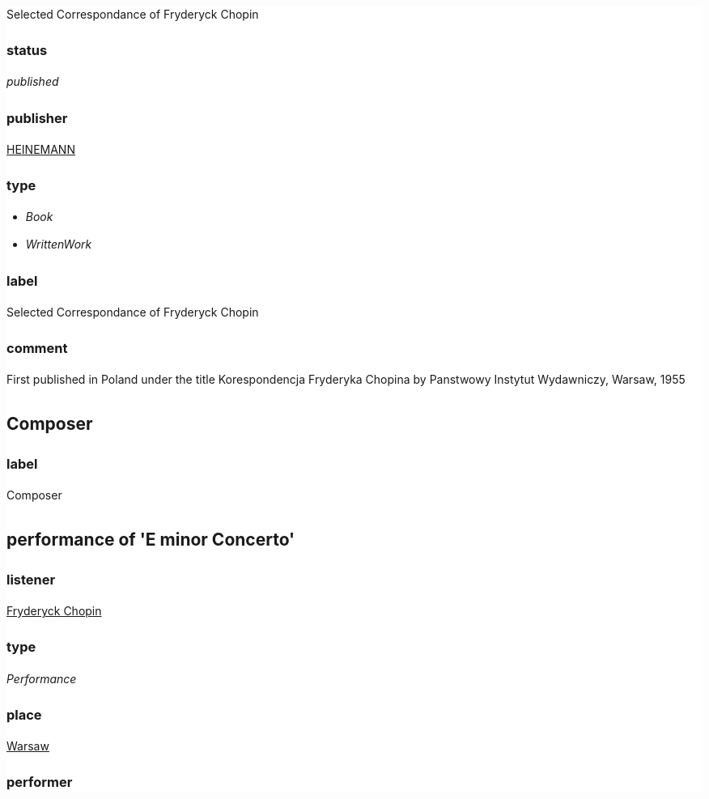 
Selected Correspondance of Fryderyck Chopin

### status


*published*

### publisher


[HEINEMANN](#HEINEMANN)

### type

 - *Book*

 - *WrittenWork*

### label


Selected Correspondance of Fryderyck Chopin

### comment


First published in Poland under the title  Korespondencja Fryderyka Chopina by Panstwowy Instytut Wydawniczy, Warsaw, 1955 


## Composer

### label


Composer

## performance of 'E minor Concerto'

### listener


[Fryderyck Chopin](#Fryderyck-Chopin)

### type


*Performance*

### place


[Warsaw](#Warsaw)

### performer
